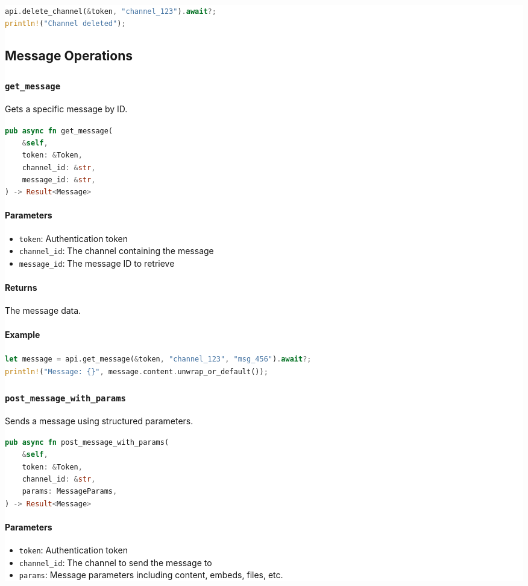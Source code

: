```rust
api.delete_channel(&token, "channel_123").await?;
println!("Channel deleted");
```

## Message Operations

### `get_message`

Gets a specific message by ID.

```rust
pub async fn get_message(
    &self,
    token: &Token,
    channel_id: &str,
    message_id: &str,
) -> Result<Message>
```

#### Parameters

- `token`: Authentication token
- `channel_id`: The channel containing the message
- `message_id`: The message ID to retrieve

#### Returns

The message data.

#### Example

```rust
let message = api.get_message(&token, "channel_123", "msg_456").await?;
println!("Message: {}", message.content.unwrap_or_default());
```

### `post_message_with_params`

Sends a message using structured parameters.

```rust
pub async fn post_message_with_params(
    &self,
    token: &Token,
    channel_id: &str,
    params: MessageParams,
) -> Result<Message>
```

#### Parameters

- `token`: Authentication token
- `channel_id`: The channel to send the message to
- `params`: Message parameters including content, embeds, files, etc.
